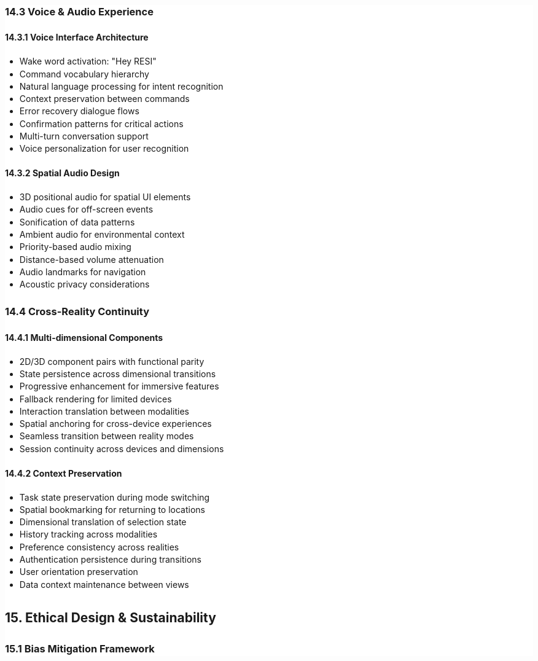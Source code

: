 ### 14.3 Voice & Audio Experience

#### 14.3.1 Voice Interface Architecture

- Wake word activation: "Hey RESI"
- Command vocabulary hierarchy
- Natural language processing for intent recognition
- Context preservation between commands
- Error recovery dialogue flows
- Confirmation patterns for critical actions
- Multi-turn conversation support
- Voice personalization for user recognition

#### 14.3.2 Spatial Audio Design

- 3D positional audio for spatial UI elements
- Audio cues for off-screen events
- Sonification of data patterns
- Ambient audio for environmental context
- Priority-based audio mixing
- Distance-based volume attenuation
- Audio landmarks for navigation
- Acoustic privacy considerations

### 14.4 Cross-Reality Continuity

#### 14.4.1 Multi-dimensional Components

- 2D/3D component pairs with functional parity
- State persistence across dimensional transitions
- Progressive enhancement for immersive features
- Fallback rendering for limited devices
- Interaction translation between modalities
- Spatial anchoring for cross-device experiences
- Seamless transition between reality modes
- Session continuity across devices and dimensions

#### 14.4.2 Context Preservation

- Task state preservation during mode switching
- Spatial bookmarking for returning to locations
- Dimensional translation of selection state
- History tracking across modalities
- Preference consistency across realities
- Authentication persistence during transitions
- User orientation preservation
- Data context maintenance between views

## 15. Ethical Design & Sustainability

### 15.1 Bias Mitigation Framework
